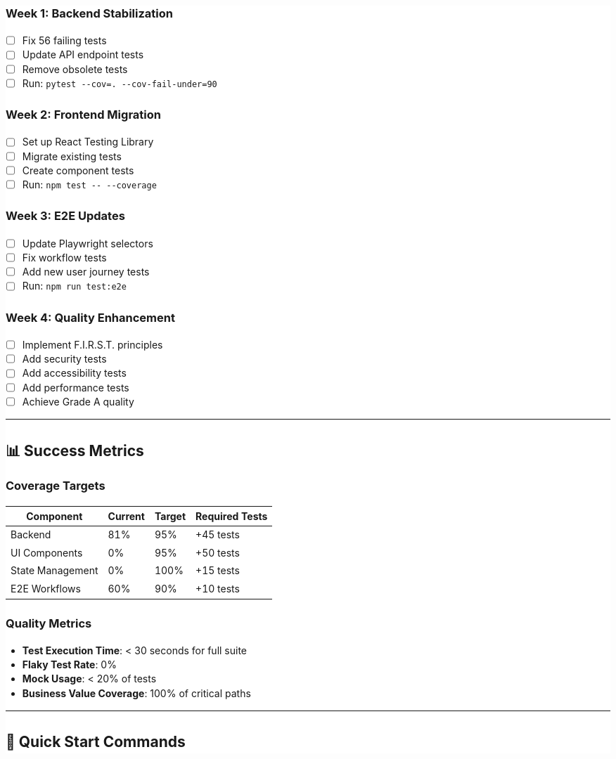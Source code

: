 ### Week 1: Backend Stabilization
- [ ] Fix 56 failing tests
- [ ] Update API endpoint tests
- [ ] Remove obsolete tests
- [ ] Run: `pytest --cov=. --cov-fail-under=90`

### Week 2: Frontend Migration
- [ ] Set up React Testing Library
- [ ] Migrate existing tests
- [ ] Create component tests
- [ ] Run: `npm test -- --coverage`

### Week 3: E2E Updates
- [ ] Update Playwright selectors
- [ ] Fix workflow tests
- [ ] Add new user journey tests
- [ ] Run: `npm run test:e2e`

### Week 4: Quality Enhancement
- [ ] Implement F.I.R.S.T. principles
- [ ] Add security tests
- [ ] Add accessibility tests
- [ ] Add performance tests
- [ ] Achieve Grade A quality

---

## 📊 Success Metrics

### Coverage Targets
| Component | Current | Target | Required Tests |
|-----------|---------|--------|----------------|
| Backend | 81% | 95% | +45 tests |
| UI Components | 0% | 95% | +50 tests |
| State Management | 0% | 100% | +15 tests |
| E2E Workflows | 60% | 90% | +10 tests |

### Quality Metrics
- **Test Execution Time**: < 30 seconds for full suite
- **Flaky Test Rate**: 0%
- **Mock Usage**: < 20% of tests
- **Business Value Coverage**: 100% of critical paths

---

## 🚀 Quick Start Commands
